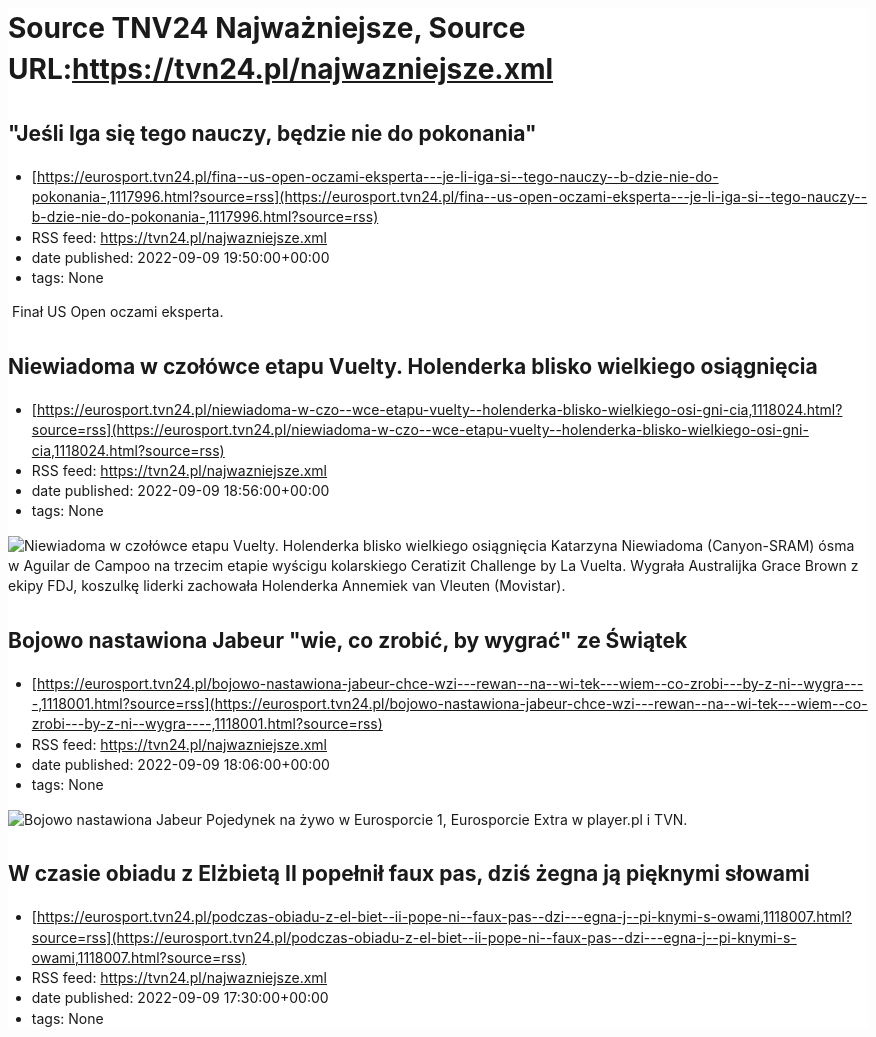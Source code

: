# Source TNV24 Najważniejsze, Source URL:https://tvn24.pl/najwazniejsze.xml

## "Jeśli Iga się tego nauczy, będzie nie do pokonania"
 - [https://eurosport.tvn24.pl/fina--us-open-oczami-eksperta---je-li-iga-si--tego-nauczy--b-dzie-nie-do-pokonania-,1117996.html?source=rss](https://eurosport.tvn24.pl/fina--us-open-oczami-eksperta---je-li-iga-si--tego-nauczy--b-dzie-nie-do-pokonania-,1117996.html?source=rss)
 - RSS feed: https://tvn24.pl/najwazniejsze.xml
 - date published: 2022-09-09 19:50:00+00:00
 - tags: None

<img alt="" src="https://tvn24.pl/najnowsze/cdn-zdjecie-b7jsqk-iga-swiatek-polfinalistka-us-open-2022-6105666/alternates/LANDSCAPE_1280" />
    Finał US Open oczami eksperta.

## Niewiadoma w czołówce etapu Vuelty. Holenderka blisko wielkiego osiągnięcia
 - [https://eurosport.tvn24.pl/niewiadoma-w-czo--wce-etapu-vuelty--holenderka-blisko-wielkiego-osi-gni-cia,1118024.html?source=rss](https://eurosport.tvn24.pl/niewiadoma-w-czo--wce-etapu-vuelty--holenderka-blisko-wielkiego-osi-gni-cia,1118024.html?source=rss)
 - RSS feed: https://tvn24.pl/najwazniejsze.xml
 - date published: 2022-09-09 18:56:00+00:00
 - tags: None

<img alt="Niewiadoma w czołówce etapu Vuelty. Holenderka blisko wielkiego osiągnięcia" src="https://tvn24.pl/najnowsze/cdn-zdjecie-crzawi-katarzyna-niewiadoma-na-trasie-vuelta-a-espana-2022/alternates/LANDSCAPE_1280" />
    Katarzyna Niewiadoma (Canyon-SRAM) ósma w Aguilar de Campoo na trzecim etapie wyścigu kolarskiego Ceratizit Challenge by La Vuelta. Wygrała Australijka Grace Brown z ekipy FDJ, koszulkę liderki zachowała Holenderka Annemiek van Vleuten (Movistar).

## Bojowo nastawiona Jabeur "wie, co zrobić, by wygrać" ze Świątek
 - [https://eurosport.tvn24.pl/bojowo-nastawiona-jabeur-chce-wzi---rewan--na--wi-tek---wiem--co-zrobi---by-z-ni--wygra----,1118001.html?source=rss](https://eurosport.tvn24.pl/bojowo-nastawiona-jabeur-chce-wzi---rewan--na--wi-tek---wiem--co-zrobi---by-z-ni--wygra----,1118001.html?source=rss)
 - RSS feed: https://tvn24.pl/najwazniejsze.xml
 - date published: 2022-09-09 18:06:00+00:00
 - tags: None

<img alt="Bojowo nastawiona Jabeur " src="https://tvn24.pl/najnowsze/cdn-zdjecie-8bcf1i-ons-jabeur-gotowa-na-final-us-open-6105575/alternates/LANDSCAPE_1280" />
    Pojedynek na żywo w Eurosporcie 1, Eurosporcie Extra w player.pl i TVN.

## W czasie obiadu z Elżbietą II popełnił faux pas, dziś żegna ją pięknymi słowami
 - [https://eurosport.tvn24.pl/podczas-obiadu-z-el-biet--ii-pope-ni--faux-pas--dzi---egna-j--pi-knymi-s-owami,1118007.html?source=rss](https://eurosport.tvn24.pl/podczas-obiadu-z-el-biet--ii-pope-ni--faux-pas--dzi---egna-j--pi-knymi-s-owami,1118007.html?source=rss)
 - RSS feed: https://tvn24.pl/najwazniejsze.xml
 - date published: 2022-09-09 17:30:00+00:00
 - tags: None
